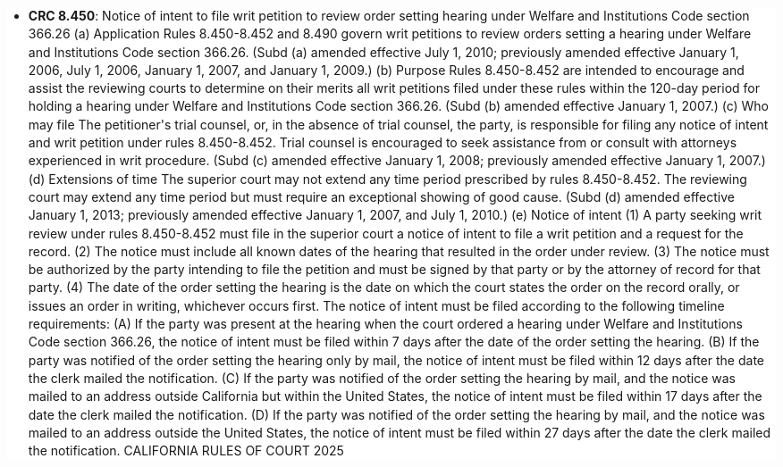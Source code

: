 - **CRC 8.450**: Notice of intent to file writ petition to review order setting hearing under Welfare and Institutions Code section 366.26  (a) Application  Rules 8.450-8.452 and 8.490 govern writ petitions to review orders setting a hearing under Welfare and Institutions Code section 366.26.  (Subd (a) amended effective July 1, 2010; previously amended effective January 1, 2006, July 1, 2006, January 1, 2007, and January 1, 2009.)  (b) Purpose  Rules 8.450-8.452 are intended to encourage and assist the reviewing courts to determine on their merits all writ petitions filed under these rules within the 120-day period for holding a hearing under Welfare and Institutions Code section 366.26.  (Subd (b) amended effective January 1, 2007.)  (c) Who may file  The petitioner's trial counsel, or, in the absence of trial counsel, the party, is responsible for filing any notice of intent and writ petition under rules 8.450-8.452. Trial counsel is encouraged to seek assistance from or consult with attorneys experienced in writ procedure.  (Subd (c) amended effective January 1, 2008; previously amended effective January 1, 2007.)  (d) Extensions of time  The superior court may not extend any time period prescribed by rules 8.450-8.452. The reviewing court may extend any time period but must require an exceptional showing of good cause.  (Subd (d) amended effective January 1, 2013; previously amended effective January 1, 2007, and July 1, 2010.)  (e) Notice of intent  (1) A party seeking writ review under rules 8.450-8.452 must file in the superior court a notice of intent to file a writ petition and a request for the record. (2) The notice must include all known dates of the hearing that resulted in the order under review. (3) The notice must be authorized by the party intending to file the petition and must be signed by that party or by the attorney of record for that party. (4) The date of the order setting the hearing is the date on which the court states the order on the record orally, or issues an order in writing, whichever occurs first. The notice of intent must be filed according to the following timeline requirements: (A) If the party was present at the hearing when the court ordered a hearing under Welfare and Institutions Code section 366.26, the notice of intent must be filed within 7 days after the date of the order setting the hearing. (B) If the party was notified of the order setting the hearing only by mail, the notice of intent must be filed within 12 days after the date the clerk mailed the notification. (C) If the party was notified of the order setting the hearing by mail, and the notice was mailed to an address outside California but within the United States, the notice of intent must be filed within 17 days after the date the clerk mailed the notification. (D) If the party was notified of the order setting the hearing by mail, and the notice was mailed to an address outside the United States, the notice of intent must be filed within 27 days after the date the clerk mailed the notification.  CALIFORNIA RULES OF COURT   2025
